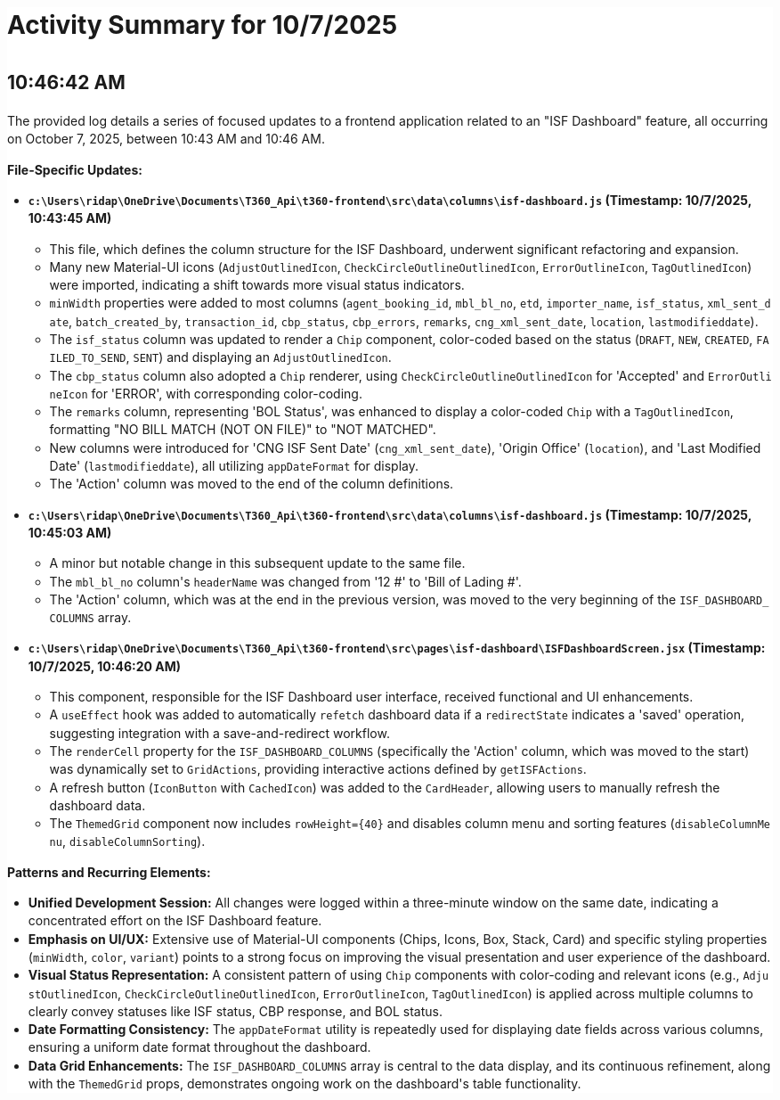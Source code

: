 # Activity Summary for 10/7/2025

## 10:46:42 AM
The provided log details a series of focused updates to a frontend application related to an "ISF Dashboard" feature, all occurring on October 7, 2025, between 10:43 AM and 10:46 AM.

**File-Specific Updates:**

*   **`c:\Users\ridap\OneDrive\Documents\T360_Api\t360-frontend\src\data\columns\isf-dashboard.js` (Timestamp: 10/7/2025, 10:43:45 AM)**
    *   This file, which defines the column structure for the ISF Dashboard, underwent significant refactoring and expansion.
    *   Many new Material-UI icons (`AdjustOutlinedIcon`, `CheckCircleOutlineOutlinedIcon`, `ErrorOutlineIcon`, `TagOutlinedIcon`) were imported, indicating a shift towards more visual status indicators.
    *   `minWidth` properties were added to most columns (`agent_booking_id`, `mbl_bl_no`, `etd`, `importer_name`, `isf_status`, `xml_sent_date`, `batch_created_by`, `transaction_id`, `cbp_status`, `cbp_errors`, `remarks`, `cng_xml_sent_date`, `location`, `lastmodifieddate`).
    *   The `isf_status` column was updated to render a `Chip` component, color-coded based on the status (`DRAFT`, `NEW`, `CREATED`, `FAILED_TO_SEND`, `SENT`) and displaying an `AdjustOutlinedIcon`.
    *   The `cbp_status` column also adopted a `Chip` renderer, using `CheckCircleOutlineOutlinedIcon` for 'Accepted' and `ErrorOutlineIcon` for 'ERROR', with corresponding color-coding.
    *   The `remarks` column, representing 'BOL Status', was enhanced to display a color-coded `Chip` with a `TagOutlinedIcon`, formatting "NO BILL MATCH (NOT ON FILE)" to "NOT MATCHED".
    *   New columns were introduced for 'CNG ISF Sent Date' (`cng_xml_sent_date`), 'Origin Office' (`location`), and 'Last Modified Date' (`lastmodifieddate`), all utilizing `appDateFormat` for display.
    *   The 'Action' column was moved to the end of the column definitions.

*   **`c:\Users\ridap\OneDrive\Documents\T360_Api\t360-frontend\src\data\columns\isf-dashboard.js` (Timestamp: 10/7/2025, 10:45:03 AM)**
    *   A minor but notable change in this subsequent update to the same file.
    *   The `mbl_bl_no` column's `headerName` was changed from '12 #' to 'Bill of Lading #'.
    *   The 'Action' column, which was at the end in the previous version, was moved to the very beginning of the `ISF_DASHBOARD_COLUMNS` array.

*   **`c:\Users\ridap\OneDrive\Documents\T360_Api\t360-frontend\src\pages\isf-dashboard\ISFDashboardScreen.jsx` (Timestamp: 10/7/2025, 10:46:20 AM)**
    *   This component, responsible for the ISF Dashboard user interface, received functional and UI enhancements.
    *   A `useEffect` hook was added to automatically `refetch` dashboard data if a `redirectState` indicates a 'saved' operation, suggesting integration with a save-and-redirect workflow.
    *   The `renderCell` property for the `ISF_DASHBOARD_COLUMNS` (specifically the 'Action' column, which was moved to the start) was dynamically set to `GridActions`, providing interactive actions defined by `getISFActions`.
    *   A refresh button (`IconButton` with `CachedIcon`) was added to the `CardHeader`, allowing users to manually refresh the dashboard data.
    *   The `ThemedGrid` component now includes `rowHeight={40}` and disables column menu and sorting features (`disableColumnMenu`, `disableColumnSorting`).

**Patterns and Recurring Elements:**

*   **Unified Development Session:** All changes were logged within a three-minute window on the same date, indicating a concentrated effort on the ISF Dashboard feature.
*   **Emphasis on UI/UX:** Extensive use of Material-UI components (Chips, Icons, Box, Stack, Card) and specific styling properties (`minWidth`, `color`, `variant`) points to a strong focus on improving the visual presentation and user experience of the dashboard.
*   **Visual Status Representation:** A consistent pattern of using `Chip` components with color-coding and relevant icons (e.g., `AdjustOutlinedIcon`, `CheckCircleOutlineOutlinedIcon`, `ErrorOutlineIcon`, `TagOutlinedIcon`) is applied across multiple columns to clearly convey statuses like ISF status, CBP response, and BOL status.
*   **Date Formatting Consistency:** The `appDateFormat` utility is repeatedly used for displaying date fields across various columns, ensuring a uniform date format throughout the dashboard.
*   **Data Grid Enhancements:** The `ISF_DASHBOARD_COLUMNS` array is central to the data display, and its continuous refinement, along with the `ThemedGrid` props, demonstrates ongoing work on the dashboard's table functionality.